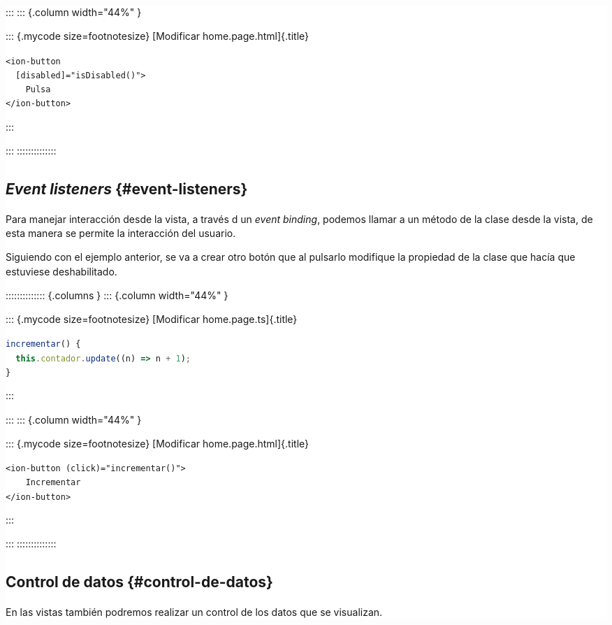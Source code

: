 :::
::: {.column width="44%" }

::: {.mycode size=footnotesize}
[Modificar home.page.html]{.title}
``` html+ng2
<ion-button
  [disabled]="isDisabled()">
    Pulsa
</ion-button>
```
:::

:::
::::::::::::::

## *Event listeners* {#event-listeners}

Para manejar interacción desde la vista, a través d un *event binding*, podemos llamar a un método de la clase desde la vista, de esta manera se permite la interacción del usuario.

Siguiendo con el ejemplo anterior, se va a crear otro botón que al pulsarlo modifique la propiedad de la clase que hacía que estuviese deshabilitado.

:::::::::::::: {.columns }
::: {.column width="44%" }

::: {.mycode size=footnotesize}
[Modificar home.page.ts]{.title}
``` typescript
incrementar() {
  this.contador.update((n) => n + 1);
}
```
:::

:::
::: {.column width="44%" }

::: {.mycode size=footnotesize}
[Modificar home.page.html]{.title}
``` html+ng2
<ion-button (click)="incrementar()">
    Incrementar
</ion-button>
```
:::

:::
::::::::::::::




## Control de datos {#control-de-datos}

En las vistas también podremos realizar un control de los datos que se visualizan.
